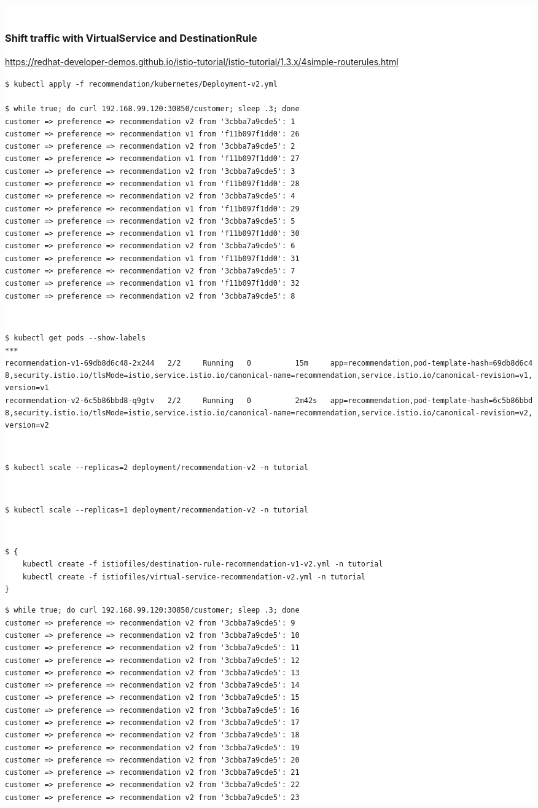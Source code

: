 <br/>

### Shift traffic with VirtualService and DestinationRule

https://redhat-developer-demos.github.io/istio-tutorial/istio-tutorial/1.3.x/4simple-routerules.html

    $ kubectl apply -f recommendation/kubernetes/Deployment-v2.yml

    $ while true; do curl 192.168.99.120:30850/customer; sleep .3; done
    customer => preference => recommendation v2 from '3cbba7a9cde5': 1
    customer => preference => recommendation v1 from 'f11b097f1dd0': 26
    customer => preference => recommendation v2 from '3cbba7a9cde5': 2
    customer => preference => recommendation v1 from 'f11b097f1dd0': 27
    customer => preference => recommendation v2 from '3cbba7a9cde5': 3
    customer => preference => recommendation v1 from 'f11b097f1dd0': 28
    customer => preference => recommendation v2 from '3cbba7a9cde5': 4
    customer => preference => recommendation v1 from 'f11b097f1dd0': 29
    customer => preference => recommendation v2 from '3cbba7a9cde5': 5
    customer => preference => recommendation v1 from 'f11b097f1dd0': 30
    customer => preference => recommendation v2 from '3cbba7a9cde5': 6
    customer => preference => recommendation v1 from 'f11b097f1dd0': 31
    customer => preference => recommendation v2 from '3cbba7a9cde5': 7
    customer => preference => recommendation v1 from 'f11b097f1dd0': 32
    customer => preference => recommendation v2 from '3cbba7a9cde5': 8

<br/>

    $ kubectl get pods --show-labels
    ***
    recommendation-v1-69db8d6c48-2x244   2/2     Running   0          15m     app=recommendation,pod-template-hash=69db8d6c48,security.istio.io/tlsMode=istio,service.istio.io/canonical-name=recommendation,service.istio.io/canonical-revision=v1,version=v1
    recommendation-v2-6c5b86bbd8-q9gtv   2/2     Running   0          2m42s   app=recommendation,pod-template-hash=6c5b86bbd8,security.istio.io/tlsMode=istio,service.istio.io/canonical-name=recommendation,service.istio.io/canonical-revision=v2,version=v2

<br/>

    $ kubectl scale --replicas=2 deployment/recommendation-v2 -n tutorial

<br/>

    $ kubectl scale --replicas=1 deployment/recommendation-v2 -n tutorial

<br/>

    $ {
        kubectl create -f istiofiles/destination-rule-recommendation-v1-v2.yml -n tutorial
        kubectl create -f istiofiles/virtual-service-recommendation-v2.yml -n tutorial
    }

```
$ while true; do curl 192.168.99.120:30850/customer; sleep .3; done
customer => preference => recommendation v2 from '3cbba7a9cde5': 9
customer => preference => recommendation v2 from '3cbba7a9cde5': 10
customer => preference => recommendation v2 from '3cbba7a9cde5': 11
customer => preference => recommendation v2 from '3cbba7a9cde5': 12
customer => preference => recommendation v2 from '3cbba7a9cde5': 13
customer => preference => recommendation v2 from '3cbba7a9cde5': 14
customer => preference => recommendation v2 from '3cbba7a9cde5': 15
customer => preference => recommendation v2 from '3cbba7a9cde5': 16
customer => preference => recommendation v2 from '3cbba7a9cde5': 17
customer => preference => recommendation v2 from '3cbba7a9cde5': 18
customer => preference => recommendation v2 from '3cbba7a9cde5': 19
customer => preference => recommendation v2 from '3cbba7a9cde5': 20
customer => preference => recommendation v2 from '3cbba7a9cde5': 21
customer => preference => recommendation v2 from '3cbba7a9cde5': 22
customer => preference => recommendation v2 from '3cbba7a9cde5': 23
```